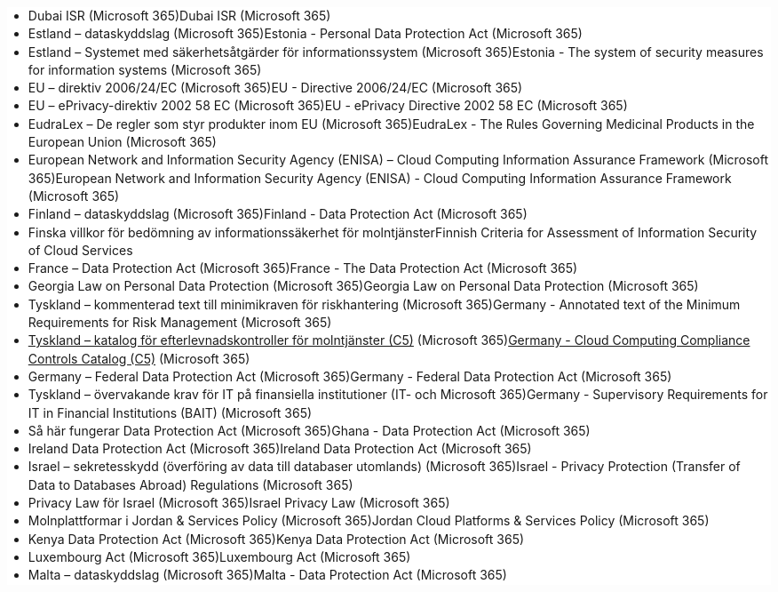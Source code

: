 - <span data-ttu-id="461f8-392">Dubai ISR (Microsoft 365)</span><span class="sxs-lookup"><span data-stu-id="461f8-392">Dubai ISR (Microsoft 365)</span></span>
- <span data-ttu-id="461f8-393">Estland – dataskyddslag (Microsoft 365)</span><span class="sxs-lookup"><span data-stu-id="461f8-393">Estonia - Personal Data Protection Act (Microsoft 365)</span></span>
- <span data-ttu-id="461f8-394">Estland – Systemet med säkerhetsåtgärder för informationssystem (Microsoft 365)</span><span class="sxs-lookup"><span data-stu-id="461f8-394">Estonia - The system of security measures for information systems (Microsoft 365)</span></span>
- <span data-ttu-id="461f8-395">EU – direktiv 2006/24/EC (Microsoft 365)</span><span class="sxs-lookup"><span data-stu-id="461f8-395">EU - Directive 2006/24/EC (Microsoft 365)</span></span>
- <span data-ttu-id="461f8-396">EU – ePrivacy-direktiv 2002 58 EC (Microsoft 365)</span><span class="sxs-lookup"><span data-stu-id="461f8-396">EU - ePrivacy Directive 2002 58 EC (Microsoft 365)</span></span>
- <span data-ttu-id="461f8-397">EudraLex – De regler som styr produkter inom EU (Microsoft 365)</span><span class="sxs-lookup"><span data-stu-id="461f8-397">EudraLex - The Rules Governing Medicinal Products in the European Union (Microsoft 365)</span></span>
- <span data-ttu-id="461f8-398">European Network and Information Security Agency (ENISA) – Cloud Computing Information Assurance Framework (Microsoft 365)</span><span class="sxs-lookup"><span data-stu-id="461f8-398">European Network and Information Security Agency (ENISA) - Cloud Computing Information Assurance Framework (Microsoft 365)</span></span>
- <span data-ttu-id="461f8-399">Finland – dataskyddslag (Microsoft 365)</span><span class="sxs-lookup"><span data-stu-id="461f8-399">Finland - Data Protection Act (Microsoft 365)</span></span>
- <span data-ttu-id="461f8-400">Finska villkor för bedömning av informationssäkerhet för molntjänster</span><span class="sxs-lookup"><span data-stu-id="461f8-400">Finnish Criteria for Assessment of Information Security of Cloud Services</span></span>
- <span data-ttu-id="461f8-401">France – Data Protection Act (Microsoft 365)</span><span class="sxs-lookup"><span data-stu-id="461f8-401">France - The Data Protection Act (Microsoft 365)</span></span>
- <span data-ttu-id="461f8-402">Georgia Law on Personal Data Protection (Microsoft 365)</span><span class="sxs-lookup"><span data-stu-id="461f8-402">Georgia Law on Personal Data Protection (Microsoft 365)</span></span>
- <span data-ttu-id="461f8-403">Tyskland – kommenterad text till minimikraven för riskhantering (Microsoft 365)</span><span class="sxs-lookup"><span data-stu-id="461f8-403">Germany - Annotated text of the Minimum Requirements for Risk Management (Microsoft 365)</span></span>
- <span data-ttu-id="461f8-404">[Tyskland – katalog för efterlevnadskontroller för molntjänster (C5)](/compliance/regulatory/offering-c5-germany) (Microsoft 365)</span><span class="sxs-lookup"><span data-stu-id="461f8-404">[Germany - Cloud Computing Compliance Controls Catalog (C5)](/compliance/regulatory/offering-c5-germany) (Microsoft 365)</span></span>
- <span data-ttu-id="461f8-405">Germany – Federal Data Protection Act (Microsoft 365)</span><span class="sxs-lookup"><span data-stu-id="461f8-405">Germany - Federal Data Protection Act (Microsoft 365)</span></span>
- <span data-ttu-id="461f8-406">Tyskland – övervakande krav för IT på finansiella institutioner (IT- och Microsoft 365)</span><span class="sxs-lookup"><span data-stu-id="461f8-406">Germany - Supervisory Requirements for IT in Financial Institutions (BAIT) (Microsoft 365)</span></span>
- <span data-ttu-id="461f8-407">Så här fungerar Data Protection Act (Microsoft 365)</span><span class="sxs-lookup"><span data-stu-id="461f8-407">Ghana - Data Protection Act (Microsoft 365)</span></span>
- <span data-ttu-id="461f8-408">Ireland Data Protection Act (Microsoft 365)</span><span class="sxs-lookup"><span data-stu-id="461f8-408">Ireland Data Protection Act (Microsoft 365)</span></span>
- <span data-ttu-id="461f8-409">Israel – sekretesskydd (överföring av data till databaser utomlands) (Microsoft 365)</span><span class="sxs-lookup"><span data-stu-id="461f8-409">Israel - Privacy Protection (Transfer of Data to Databases Abroad) Regulations (Microsoft 365)</span></span>
- <span data-ttu-id="461f8-410">Privacy Law för Israel (Microsoft 365)</span><span class="sxs-lookup"><span data-stu-id="461f8-410">Israel Privacy Law (Microsoft 365)</span></span>
- <span data-ttu-id="461f8-411">Molnplattformar i Jordan & Services Policy (Microsoft 365)</span><span class="sxs-lookup"><span data-stu-id="461f8-411">Jordan Cloud Platforms & Services Policy (Microsoft 365)</span></span>
- <span data-ttu-id="461f8-412">Kenya Data Protection Act (Microsoft 365)</span><span class="sxs-lookup"><span data-stu-id="461f8-412">Kenya Data Protection Act (Microsoft 365)</span></span>
- <span data-ttu-id="461f8-413">Luxembourg Act (Microsoft 365)</span><span class="sxs-lookup"><span data-stu-id="461f8-413">Luxembourg Act (Microsoft 365)</span></span>
- <span data-ttu-id="461f8-414">Malta – dataskyddslag (Microsoft 365)</span><span class="sxs-lookup"><span data-stu-id="461f8-414">Malta - Data Protection Act (Microsoft 365)</span></span>